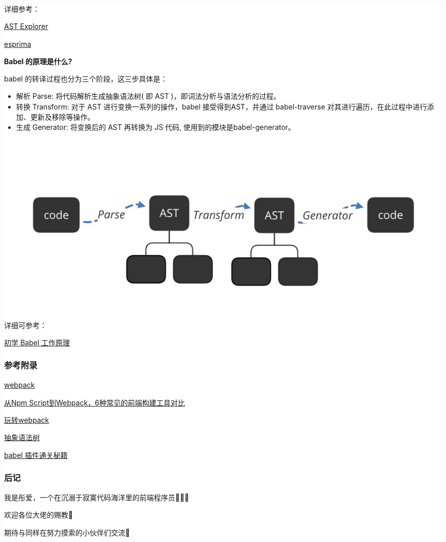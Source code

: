 详细参考：

[AST Explorer](https://astexplorer.net/)

[esprima](https://esprima.org/demo/parse.html#)

**Babel 的原理是什么?**

babel 的转译过程也分为三个阶段，这三步具体是： 

* 解析 Parse: 将代码解析生成抽象语法树( 即 AST )，即词法分析与语法分析的过程。
* 转换 Transform: 对于 AST 进行变换一系列的操作，babel 接受得到AST，并通过 babel-traverse 对其进行遍历，在此过程中进行添加、更新及移除等操作。
* 生成 Generator: 将变换后的 AST 再转换为 JS 代码, 使用到的模块是babel-generator。

![babel](./img/babel1.jpg)

详细可参考：

[初学 Babel 工作原理](https://zhuanlan.zhihu.com/p/85915575)

### 参考附录

[webpack](https://webpack.docschina.org/)

[从Npm Script到Webpack，6种常见的前端构建工具对比](https://blog.csdn.net/broadview2006/article/details/79091719)

[玩转webpack](https://time.geekbang.org/course/intro/100028901?utm_source=pinpaizhuanqu&utm_medium=geektime&utm_campaign=guanwang&utm_term=guanwang&utm_content=0511)

[抽象语法树](https://zh.wikipedia.org/wiki/%E6%8A%BD%E8%B1%A1%E8%AA%9E%E6%B3%95%E6%A8%B9)

[babel 插件通关秘籍](https://juejin.cn/book/6946117847848321055)

### 后记

我是彤爱，一个在沉溺于寂寞代码海洋里的前端程序员👨🏻‍💻

欢迎各位大佬的赐教🙏

期待与同样在努力摸索的小伙伴们交流🙌






